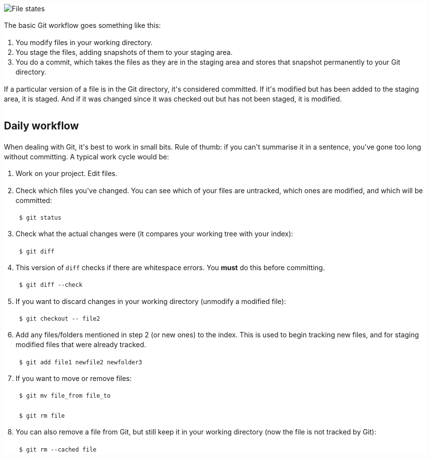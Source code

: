 ![File states](http://github.com/usm-data-analysis/Analyser/raw/master/doc/img/states.png)

The basic Git workflow goes something like this:

1. You modify files in your working directory.
2. You stage the files, adding snapshots of them to your staging area.
3. You do a commit, which takes the files as they are in the staging area and
   stores that snapshot permanently to your Git directory.

If a particular version of a file is in the Git directory, it's considered
committed. If it's modified but has been added to the staging area, it is
staged. And if it was changed since it was checked out but has not been
staged, it is modified.


## Daily workflow

When dealing with Git, it's best to work in small bits. Rule of thumb: if you
can't summarise it in a sentence, you've gone too long without committing. A
typical work cycle would be:

1. Work on your project. Edit files.

2. Check which files you've changed. You can see which of your files are
   untracked, which ones are modified, and which will be committed:

        $ git status

3. Check what the actual changes were (it compares your working tree with your
   index):

        $ git diff

4. This version of `diff` checks if there are whitespace errors. You **must**
   do this before committing.

        $ git diff --check

5. If you want to discard changes in your working directory (unmodify a
   modified file):

        $ git checkout -- file2

6. Add any files/folders mentioned in step 2 (or new ones) to the index. This
   is used to begin tracking new files, and for staging modified files that
   were already tracked.

        $ git add file1 newfile2 newfolder3

7. If you want to move or remove files:

        $ git mv file_from file_to

        $ git rm file

8. You can also remove a file from Git, but still keep it in your working
   directory (now the file is not tracked by Git):

        $ git rm --cached file
